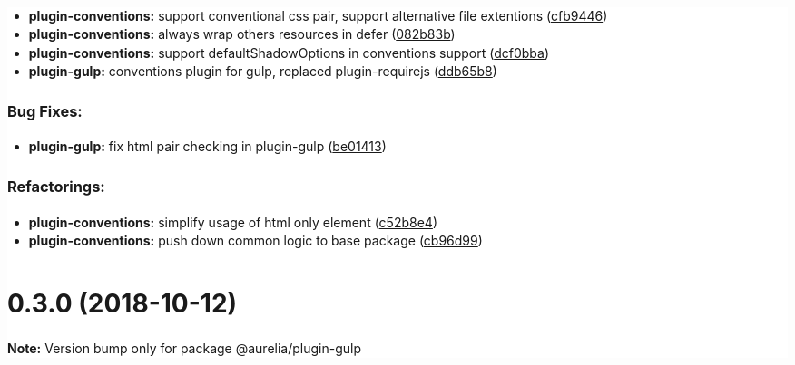 - **plugin-conventions:** support conventional css pair, support alternative file extentions ([cfb9446](https://github.com/aurelia/aurelia/commit/cfb9446))
- **plugin-conventions:** always wrap others resources in defer ([082b83b](https://github.com/aurelia/aurelia/commit/082b83b))
- **plugin-conventions:** support defaultShadowOptions in conventions support ([dcf0bba](https://github.com/aurelia/aurelia/commit/dcf0bba))
- **plugin-gulp:** conventions plugin for gulp, replaced plugin-requirejs ([ddb65b8](https://github.com/aurelia/aurelia/commit/ddb65b8))

### Bug Fixes:

- **plugin-gulp:** fix html pair checking in plugin-gulp ([be01413](https://github.com/aurelia/aurelia/commit/be01413))

### Refactorings:

- **plugin-conventions:** simplify usage of html only element ([c52b8e4](https://github.com/aurelia/aurelia/commit/c52b8e4))
- **plugin-conventions:** push down common logic to base package ([cb96d99](https://github.com/aurelia/aurelia/commit/cb96d99))

<a name="0.3.0"></a>

# 0.3.0 (2018-10-12)

**Note:** Version bump only for package @aurelia/plugin-gulp
